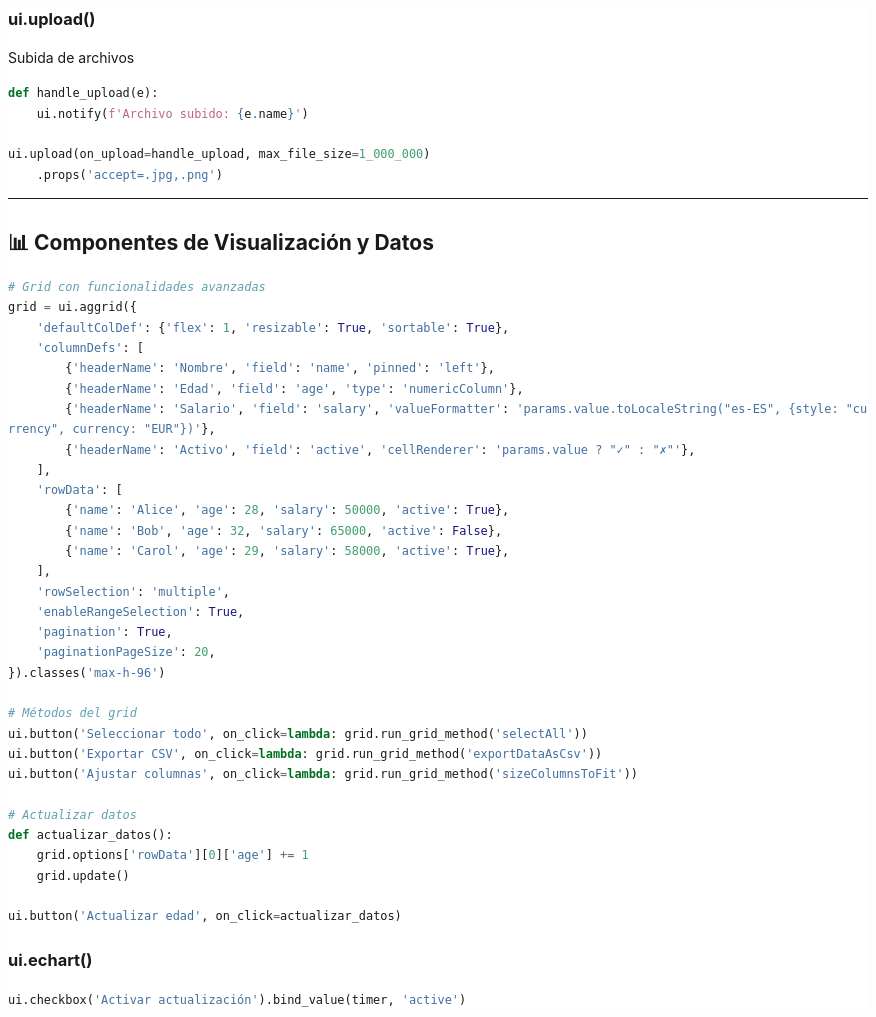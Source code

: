 ### **ui.upload()**
Subida de archivos
```python
def handle_upload(e):
    ui.notify(f'Archivo subido: {e.name}')

ui.upload(on_upload=handle_upload, max_file_size=1_000_000)
    .props('accept=.jpg,.png')
```

---

## 📊 Componentes de Visualización y Datos

```python
# Grid con funcionalidades avanzadas
grid = ui.aggrid({
    'defaultColDef': {'flex': 1, 'resizable': True, 'sortable': True},
    'columnDefs': [
        {'headerName': 'Nombre', 'field': 'name', 'pinned': 'left'},
        {'headerName': 'Edad', 'field': 'age', 'type': 'numericColumn'},
        {'headerName': 'Salario', 'field': 'salary', 'valueFormatter': 'params.value.toLocaleString("es-ES", {style: "currency", currency: "EUR"})'},
        {'headerName': 'Activo', 'field': 'active', 'cellRenderer': 'params.value ? "✓" : "✗"'},
    ],
    'rowData': [
        {'name': 'Alice', 'age': 28, 'salary': 50000, 'active': True},
        {'name': 'Bob', 'age': 32, 'salary': 65000, 'active': False},
        {'name': 'Carol', 'age': 29, 'salary': 58000, 'active': True},
    ],
    'rowSelection': 'multiple',
    'enableRangeSelection': True,
    'pagination': True,
    'paginationPageSize': 20,
}).classes('max-h-96')

# Métodos del grid
ui.button('Seleccionar todo', on_click=lambda: grid.run_grid_method('selectAll'))
ui.button('Exportar CSV', on_click=lambda: grid.run_grid_method('exportDataAsCsv'))
ui.button('Ajustar columnas', on_click=lambda: grid.run_grid_method('sizeColumnsToFit'))

# Actualizar datos
def actualizar_datos():
    grid.options['rowData'][0]['age'] += 1
    grid.update()

ui.button('Actualizar edad', on_click=actualizar_datos)
```

### **ui.echart()**
```python
ui.checkbox('Activar actualización').bind_value(timer, 'active')
```
